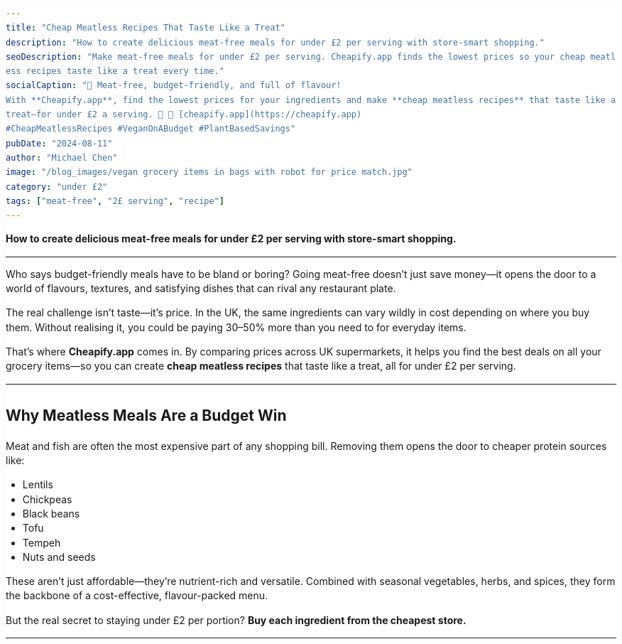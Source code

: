 ```yaml
---
title: "Cheap Meatless Recipes That Taste Like a Treat"
description: "How to create delicious meat-free meals for under £2 per serving with store-smart shopping."
seoDescription: "Make meat-free meals for under £2 per serving. Cheapify.app finds the lowest prices so your cheap meatless recipes taste like a treat every time."
socialCaption: "🍝 Meat-free, budget-friendly, and full of flavour!
With **Cheapify.app**, find the lowest prices for your ingredients and make **cheap meatless recipes** that taste like a treat—for under £2 a serving. 💚 🔗 [cheapify.app](https://cheapify.app)
#CheapMeatlessRecipes #VeganOnABudget #PlantBasedSavings"
pubDate: "2024-08-11"
author: "Michael Chen"
image: "/blog_images/vegan grocery items in bags with robot for price match.jpg"
category: "under £2"
tags: ["meat-free", "2£ serving", "recipe"]
---
```


**How to create delicious meat-free meals for under £2 per serving with store-smart shopping.**

---

Who says budget-friendly meals have to be bland or boring? Going meat-free doesn’t just save money—it opens the door to a world of flavours, textures, and satisfying dishes that can rival any restaurant plate.

The real challenge isn’t taste—it’s price. In the UK, the same ingredients can vary wildly in cost depending on where you buy them. Without realising it, you could be paying 30–50% more than you need to for everyday items.

That’s where **Cheapify.app** comes in. By comparing prices across UK supermarkets, it helps you find the best deals on all your grocery items—so you can create **cheap meatless recipes** that taste like a treat, all for under £2 per serving.

---

## Why Meatless Meals Are a Budget Win

Meat and fish are often the most expensive part of any shopping bill. Removing them opens the door to cheaper protein sources like:

* Lentils
* Chickpeas
* Black beans
* Tofu
* Tempeh
* Nuts and seeds

These aren’t just affordable—they’re nutrient-rich and versatile. Combined with seasonal vegetables, herbs, and spices, they form the backbone of a cost-effective, flavour-packed menu.

But the real secret to staying under £2 per portion? **Buy each ingredient from the cheapest store.**

---